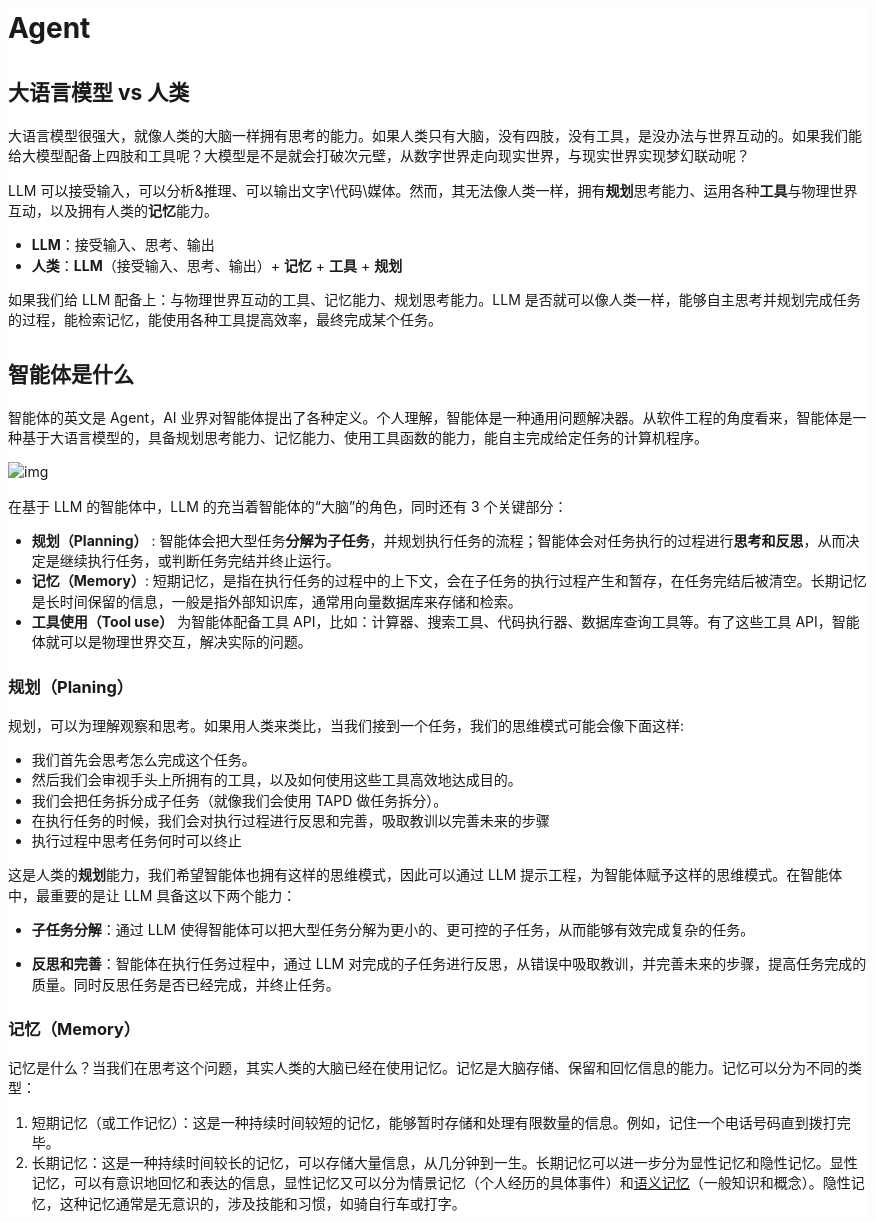 # Agent

## 大语言模型 vs 人类

大语言模型很强大，就像人类的大脑一样拥有思考的能力。如果人类只有大脑，没有四肢，没有工具，是没办法与世界互动的。如果我们能给大模型配备上四肢和工具呢？大模型是不是就会打破次元壁，从数字世界走向现实世界，与现实世界实现梦幻联动呢？

LLM 可以接受输入，可以分析&推理、可以输出文字\代码\媒体。然而，其无法像人类一样，拥有**规划**思考能力、运用各种**工具**与物理世界互动，以及拥有人类的**记忆**能力。

- **LLM**：接受输入、思考、输出
- **人类**：**LLM**（接受输入、思考、输出）+ **记忆** + **工具** + **规划**

如果我们给 LLM 配备上：与物理世界互动的工具、记忆能力、规划思考能力。LLM 是否就可以像人类一样，能够自主思考并规划完成任务的过程，能检索记忆，能使用各种工具提高效率，最终完成某个任务。

## 智能体是什么

智能体的英文是 Agent，AI 业界对智能体提出了各种定义。个人理解，智能体是一种通用问题解决器。从软件工程的角度看来，智能体是一种基于大语言模型的，具备规划思考能力、记忆能力、使用工具函数的能力，能自主完成给定任务的计算机程序。

![img](Agent.assets/v2-eeeb139585d90ea256709ccc9b967bf9_1440w.webp)

在基于 LLM 的智能体中，LLM 的充当着智能体的“大脑”的角色，同时还有 3 个关键部分：

- **规划（Planning）** : 智能体会把大型任务**分解为子任务**，并规划执行任务的流程；智能体会对任务执行的过程进行**思考和反思**，从而决定是继续执行任务，或判断任务完结并终止运行。
- **记忆（Memory）**: 短期记忆，是指在执行任务的过程中的上下文，会在子任务的执行过程产生和暂存，在任务完结后被清空。长期记忆是长时间保留的信息，一般是指外部知识库，通常用向量数据库来存储和检索。
- **工具使用（Tool use）** 为智能体配备工具 API，比如：计算器、搜索工具、代码执行器、数据库查询工具等。有了这些工具 API，智能体就可以是物理世界交互，解决实际的问题。

### 规划（Planing）

规划，可以为理解观察和思考。如果用人类来类比，当我们接到一个任务，我们的思维模式可能会像下面这样:

- 我们首先会思考怎么完成这个任务。
- 然后我们会审视手头上所拥有的工具，以及如何使用这些工具高效地达成目的。
- 我们会把任务拆分成子任务（就像我们会使用 TAPD 做任务拆分）。
- 在执行任务的时候，我们会对执行过程进行反思和完善，吸取教训以完善未来的步骤
- 执行过程中思考任务何时可以终止

这是人类的**规划**能力，我们希望智能体也拥有这样的思维模式，因此可以通过 LLM 提示工程，为智能体赋予这样的思维模式。在智能体中，最重要的是让 LLM 具备这以下两个能力：

* **子任务分解**：通过 LLM 使得智能体可以把大型任务分解为更小的、更可控的子任务，从而能够有效完成复杂的任务。

* **反思和完善**：智能体在执行任务过程中，通过 LLM 对完成的子任务进行反思，从错误中吸取教训，并完善未来的步骤，提高任务完成的质量。同时反思任务是否已经完成，并终止任务。

### 记忆（Memory）

记忆是什么？当我们在思考这个问题，其实人类的大脑已经在使用记忆。记忆是大脑存储、保留和回忆信息的能力。记忆可以分为不同的类型：

1. 短期记忆（或工作记忆）：这是一种持续时间较短的记忆，能够暂时存储和处理有限数量的信息。例如，记住一个电话号码直到拨打完毕。
2. 长期记忆：这是一种持续时间较长的记忆，可以存储大量信息，从几分钟到一生。长期记忆可以进一步分为显性记忆和隐性记忆。显性记忆，可以有意识地回忆和表达的信息，显性记忆又可以分为情景记忆（个人经历的具体事件）和[语义记忆](https://zhida.zhihu.com/search?content_id=243176245&content_type=Article&match_order=1&q=语义记忆&zhida_source=entity)（一般知识和概念）。隐性记忆，这种记忆通常是无意识的，涉及技能和习惯，如骑自行车或打字。
